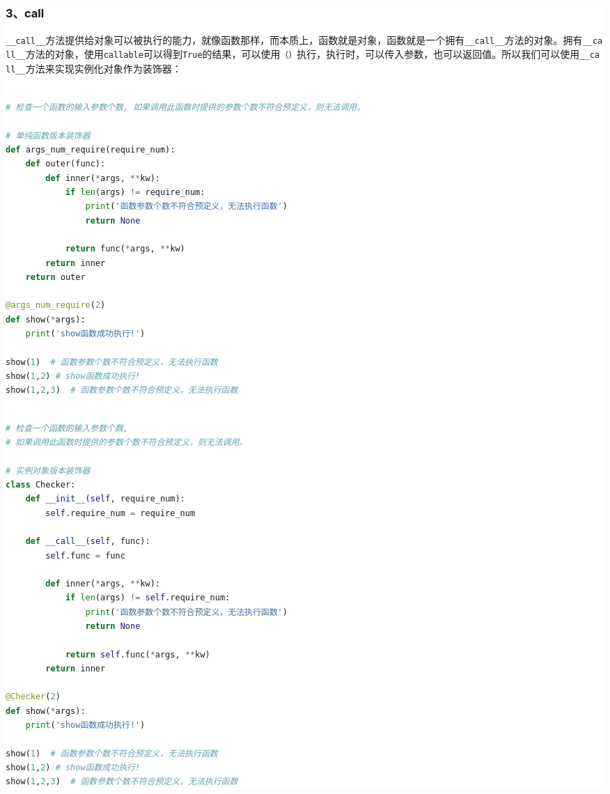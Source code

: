 ```python
```

### 3、call
`__call__`方法提供给对象可以被执行的能力，就像函数那样，而本质上，函数就是对象，函数就是一个拥有`__call__`方法的对象。拥有`__call__`方法的对象，使用`callable`可以得到`True`的结果，可以使用`（）`执行，执行时，可以传入参数，也可以返回值。所以我们可以使用`__call__`方法来实现实例化对象作为装饰器：
```python

# 检查一个函数的输入参数个数, 如果调用此函数时提供的参数个数不符合预定义，则无法调用。

# 单纯函数版本装饰器
def args_num_require(require_num):
    def outer(func):
        def inner(*args, **kw):
            if len(args) != require_num:
                print('函数参数个数不符合预定义，无法执行函数')
                return None

            return func(*args, **kw)
        return inner
    return outer

@args_num_require(2)
def show(*args):
    print('show函数成功执行!')

show(1)  # 函数参数个数不符合预定义，无法执行函数
show(1,2) # show函数成功执行!
show(1,2,3)  # 函数参数个数不符合预定义，无法执行函数
```

```python

# 检查一个函数的输入参数个数,
# 如果调用此函数时提供的参数个数不符合预定义，则无法调用。

# 实例对象版本装饰器
class Checker:
    def __init__(self, require_num):
        self.require_num = require_num

    def __call__(self, func):
        self.func = func

        def inner(*args, **kw):
            if len(args) != self.require_num:
                print('函数参数个数不符合预定义，无法执行函数')
                return None

            return self.func(*args, **kw)
        return inner

@Checker(2)
def show(*args):
    print('show函数成功执行!')

show(1)  # 函数参数个数不符合预定义，无法执行函数
show(1,2) # show函数成功执行!
show(1,2,3)  # 函数参数个数不符合预定义，无法执行函数
```
